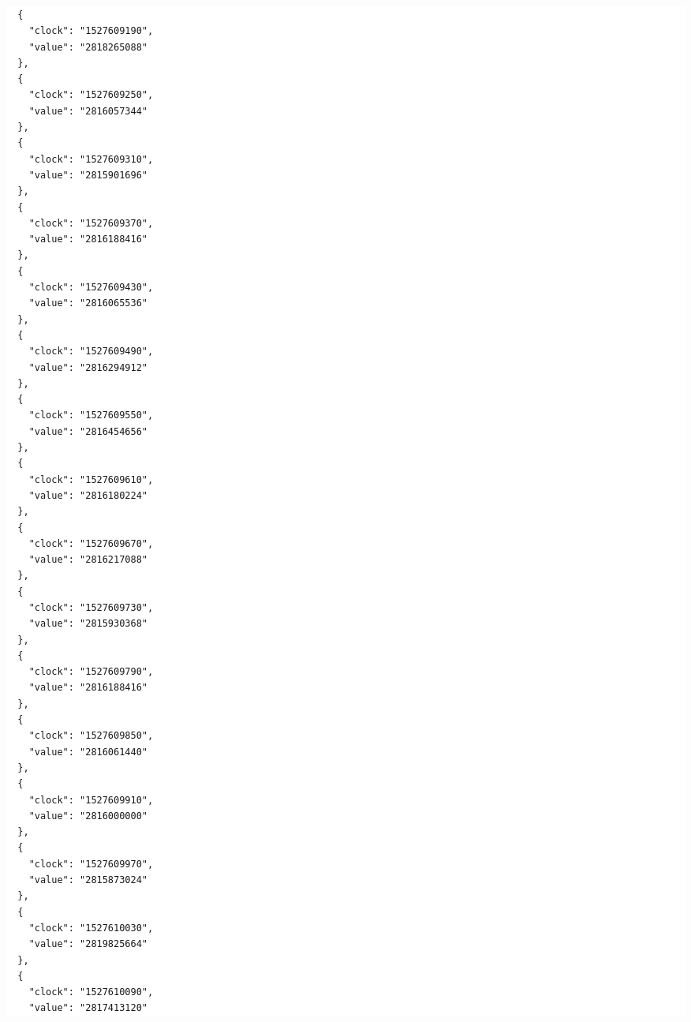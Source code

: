 ```
  {
    "clock": "1527609190",
    "value": "2818265088"
  },
  {
    "clock": "1527609250",
    "value": "2816057344"
  },
  {
    "clock": "1527609310",
    "value": "2815901696"
  },
  {
    "clock": "1527609370",
    "value": "2816188416"
  },
  {
    "clock": "1527609430",
    "value": "2816065536"
  },
  {
    "clock": "1527609490",
    "value": "2816294912"
  },
  {
    "clock": "1527609550",
    "value": "2816454656"
  },
  {
    "clock": "1527609610",
    "value": "2816180224"
  },
  {
    "clock": "1527609670",
    "value": "2816217088"
  },
  {
    "clock": "1527609730",
    "value": "2815930368"
  },
  {
    "clock": "1527609790",
    "value": "2816188416"
  },
  {
    "clock": "1527609850",
    "value": "2816061440"
  },
  {
    "clock": "1527609910",
    "value": "2816000000"
  },
  {
    "clock": "1527609970",
    "value": "2815873024"
  },
  {
    "clock": "1527610030",
    "value": "2819825664"
  },
  {
    "clock": "1527610090",
    "value": "2817413120"
```